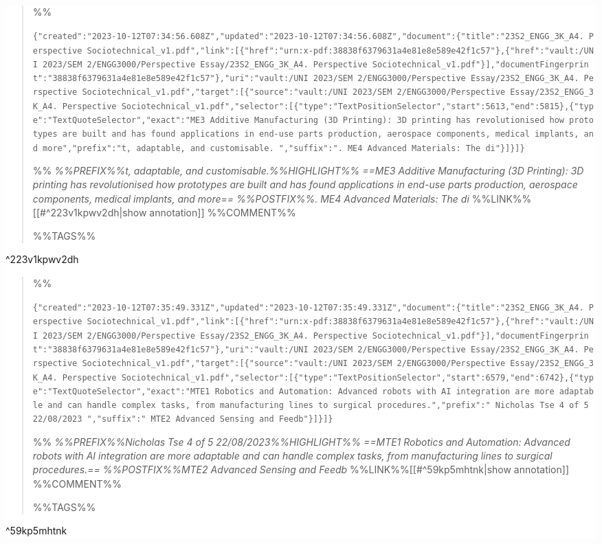 
>%%
>```annotation-json
>{"created":"2023-10-12T07:34:56.608Z","updated":"2023-10-12T07:34:56.608Z","document":{"title":"23S2_ENGG_3K_A4. Perspective Sociotechnical_v1.pdf","link":[{"href":"urn:x-pdf:38838f6379631a4e81e8e589e42f1c57"},{"href":"vault:/UNI 2023/SEM 2/ENGG3000/Perspective Essay/23S2_ENGG_3K_A4. Perspective Sociotechnical_v1.pdf"}],"documentFingerprint":"38838f6379631a4e81e8e589e42f1c57"},"uri":"vault:/UNI 2023/SEM 2/ENGG3000/Perspective Essay/23S2_ENGG_3K_A4. Perspective Sociotechnical_v1.pdf","target":[{"source":"vault:/UNI 2023/SEM 2/ENGG3000/Perspective Essay/23S2_ENGG_3K_A4. Perspective Sociotechnical_v1.pdf","selector":[{"type":"TextPositionSelector","start":5613,"end":5815},{"type":"TextQuoteSelector","exact":"ME3 Additive Manufacturing (3D Printing): 3D printing has revolutionised how prototypes are built and has found applications in end-use parts production, aerospace components, medical implants, and more","prefix":"t, adaptable, and customisable. ","suffix":". ME4 Advanced Materials: The di"}]}]}
>```
>%%
>*%%PREFIX%%t, adaptable, and customisable.%%HIGHLIGHT%% ==ME3 Additive Manufacturing (3D Printing): 3D printing has revolutionised how prototypes are built and has found applications in end-use parts production, aerospace components, medical implants, and more== %%POSTFIX%%. ME4 Advanced Materials: The di*
>%%LINK%%[[#^223v1kpwv2dh|show annotation]]
>%%COMMENT%%
>
>%%TAGS%%
>
^223v1kpwv2dh


>%%
>```annotation-json
>{"created":"2023-10-12T07:35:49.331Z","updated":"2023-10-12T07:35:49.331Z","document":{"title":"23S2_ENGG_3K_A4. Perspective Sociotechnical_v1.pdf","link":[{"href":"urn:x-pdf:38838f6379631a4e81e8e589e42f1c57"},{"href":"vault:/UNI 2023/SEM 2/ENGG3000/Perspective Essay/23S2_ENGG_3K_A4. Perspective Sociotechnical_v1.pdf"}],"documentFingerprint":"38838f6379631a4e81e8e589e42f1c57"},"uri":"vault:/UNI 2023/SEM 2/ENGG3000/Perspective Essay/23S2_ENGG_3K_A4. Perspective Sociotechnical_v1.pdf","target":[{"source":"vault:/UNI 2023/SEM 2/ENGG3000/Perspective Essay/23S2_ENGG_3K_A4. Perspective Sociotechnical_v1.pdf","selector":[{"type":"TextPositionSelector","start":6579,"end":6742},{"type":"TextQuoteSelector","exact":"MTE1 Robotics and Automation: Advanced robots with AI integration are more adaptable and can handle complex tasks, from manufacturing lines to surgical procedures.","prefix":" Nicholas Tse 4 of 5 22/08/2023 ","suffix":" MTE2 Advanced Sensing and Feedb"}]}]}
>```
>%%
>*%%PREFIX%%Nicholas Tse 4 of 5 22/08/2023%%HIGHLIGHT%% ==MTE1 Robotics and Automation: Advanced robots with AI integration are more adaptable and can handle complex tasks, from manufacturing lines to surgical procedures.== %%POSTFIX%%MTE2 Advanced Sensing and Feedb*
>%%LINK%%[[#^59kp5mhtnk|show annotation]]
>%%COMMENT%%
>
>%%TAGS%%
>
^59kp5mhtnk


